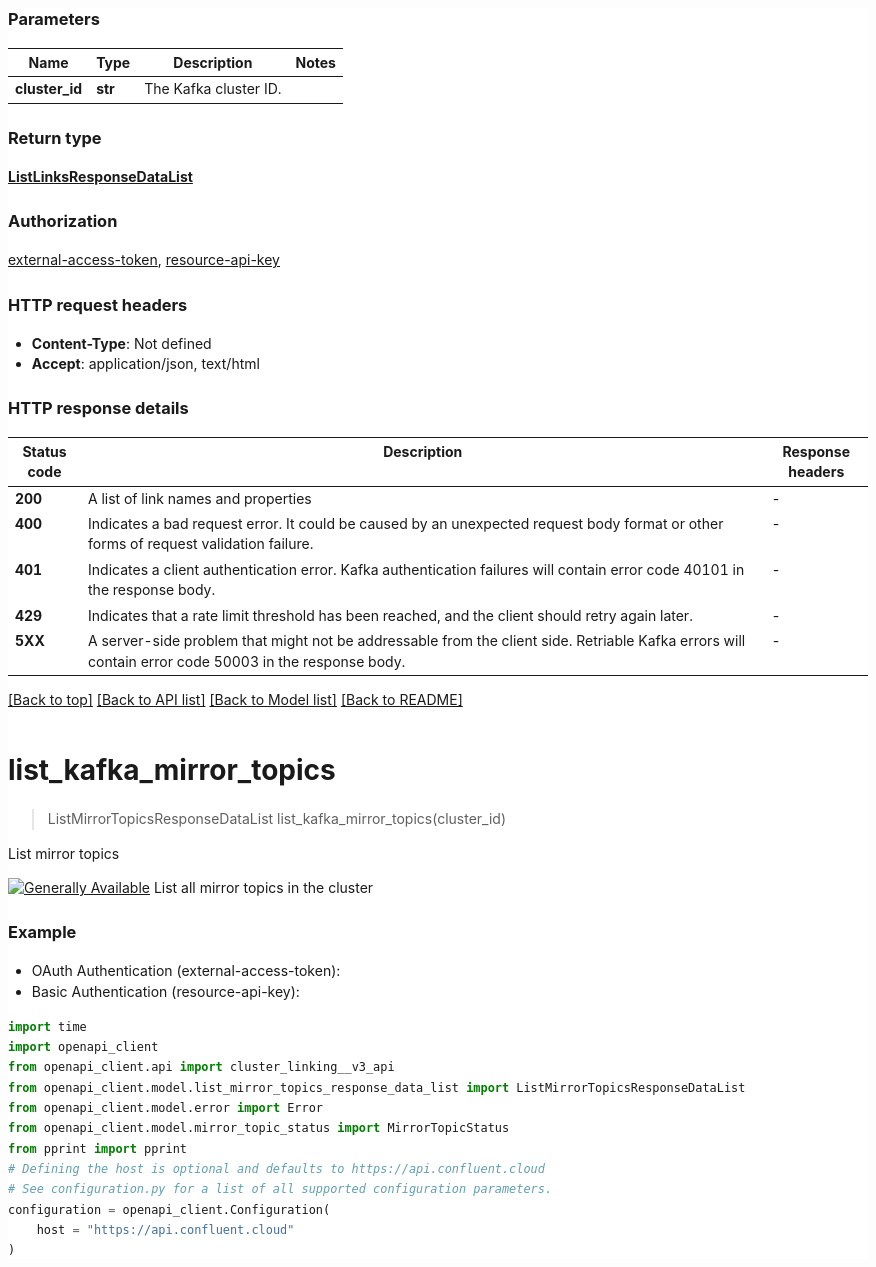 
### Parameters

Name | Type | Description  | Notes
------------- | ------------- | ------------- | -------------
 **cluster_id** | **str**| The Kafka cluster ID. |

### Return type

[**ListLinksResponseDataList**](ListLinksResponseDataList.md)

### Authorization

[external-access-token](../README.md#external-access-token), [resource-api-key](../README.md#resource-api-key)

### HTTP request headers

 - **Content-Type**: Not defined
 - **Accept**: application/json, text/html


### HTTP response details

| Status code | Description | Response headers |
|-------------|-------------|------------------|
**200** | A list of link names and properties |  -  |
**400** | Indicates a bad request error. It could be caused by an unexpected request body format or other forms of request validation failure. |  -  |
**401** | Indicates a client authentication error. Kafka authentication failures will contain error code 40101 in the response body. |  -  |
**429** | Indicates that a rate limit threshold has been reached, and the client should retry again later. |  -  |
**5XX** | A server-side problem that might not be addressable from the client side. Retriable Kafka errors will contain error code 50003 in the response body. |  -  |

[[Back to top]](#) [[Back to API list]](../README.md#documentation-for-api-endpoints) [[Back to Model list]](../README.md#documentation-for-models) [[Back to README]](../README.md)

# **list_kafka_mirror_topics**
> ListMirrorTopicsResponseDataList list_kafka_mirror_topics(cluster_id)

List mirror topics

[![Generally Available](https://img.shields.io/badge/Lifecycle%20Stage-Generally%20Available-%2345c6e8)](#section/Versioning/API-Lifecycle-Policy)  List all mirror topics in the cluster

### Example

* OAuth Authentication (external-access-token):
* Basic Authentication (resource-api-key):

```python
import time
import openapi_client
from openapi_client.api import cluster_linking__v3_api
from openapi_client.model.list_mirror_topics_response_data_list import ListMirrorTopicsResponseDataList
from openapi_client.model.error import Error
from openapi_client.model.mirror_topic_status import MirrorTopicStatus
from pprint import pprint
# Defining the host is optional and defaults to https://api.confluent.cloud
# See configuration.py for a list of all supported configuration parameters.
configuration = openapi_client.Configuration(
    host = "https://api.confluent.cloud"
)
```